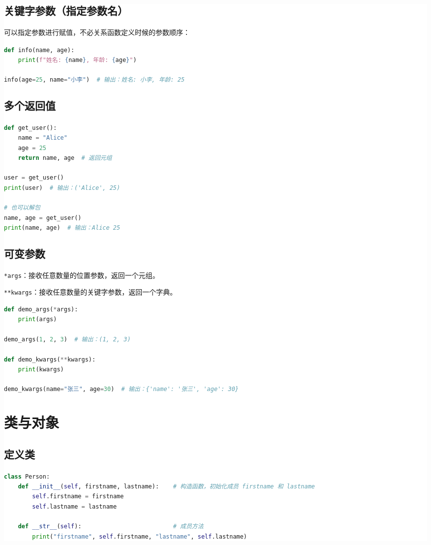 ## 关键字参数（指定参数名）

可以指定参数进行赋值，不必关系函数定义时候的参数顺序：

```python
def info(name, age):
    print(f"姓名: {name}, 年龄: {age}")

info(age=25, name="小李")  # 输出：姓名: 小李, 年龄: 25
```

## 多个返回值

```python
def get_user():
    name = "Alice"
    age = 25
    return name, age  # 返回元组

user = get_user()
print(user)  # 输出：('Alice', 25)

# 也可以解包
name, age = get_user()
print(name, age)  # 输出：Alice 25

```

## 可变参数

`*args`：接收任意数量的位置参数，返回一个元组。

`**kwargs`：接收任意数量的关键字参数，返回一个字典。

```python
def demo_args(*args):
    print(args)

demo_args(1, 2, 3)  # 输出：(1, 2, 3)

def demo_kwargs(**kwargs):
    print(kwargs)

demo_kwargs(name="张三", age=30)  # 输出：{'name': '张三', 'age': 30}
```

# 类与对象

## 定义类

```python
class Person:
    def __init__(self, firstname, lastname):    # 构造函数，初始化成员 firstname 和 lastname
        self.firstname = firstname
        self.lastname = lastname
    
    def __str__(self):                          # 成员方法
        print("firstname", self.firstname, "lastname", self.lastname)
```
